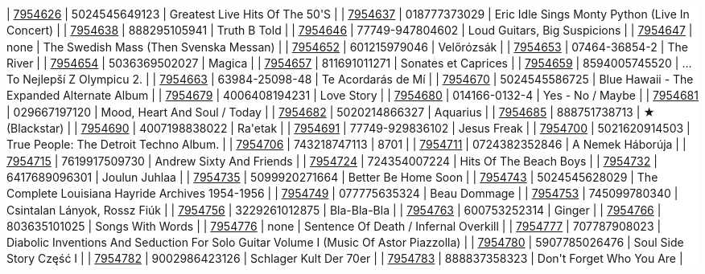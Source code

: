 | [7954626](https://www.discogs.com/release/7954626) | 5024545649123 | Greatest Live Hits Of The 50'S |
| [7954637](https://www.discogs.com/release/7954637) | 018777373029 | Eric Idle Sings Monty Python (Live In Concert) |
| [7954638](https://www.discogs.com/release/7954638) | 888295105941 | Truth B Told |
| [7954646](https://www.discogs.com/release/7954646) | 77749-947804602 | Loud Guitars, Big Suspicions |
| [7954647](https://www.discogs.com/release/7954647) | none | The Swedish Mass (Then Svenska Messan) |
| [7954652](https://www.discogs.com/release/7954652) | 601215979046 | Velőrózsák |
| [7954653](https://www.discogs.com/release/7954653) | 07464-36854-2 | The River |
| [7954654](https://www.discogs.com/release/7954654) | 5036369502027 | Magica |
| [7954657](https://www.discogs.com/release/7954657) | 811691011271 | Sonates et Caprices |
| [7954659](https://www.discogs.com/release/7954659) | 8594005745520 | ... To Nejlepší Z Olympicu 2. |
| [7954663](https://www.discogs.com/release/7954663) | 63984-25098-48 | Te Acordarás de Mí |
| [7954670](https://www.discogs.com/release/7954670) | 5024545586725 | Blue Hawaii - The Expanded Alternate Album |
| [7954679](https://www.discogs.com/release/7954679) | 4006408194231 | Love Story |
| [7954680](https://www.discogs.com/release/7954680) | 014166-0132-4 | Yes - No / Maybe |
| [7954681](https://www.discogs.com/release/7954681) | 029667197120 | Mood, Heart And Soul / Today |
| [7954682](https://www.discogs.com/release/7954682) | 5020214866327 | Aquarius |
| [7954685](https://www.discogs.com/release/7954685) | 888751738713 | ★ (Blackstar) |
| [7954690](https://www.discogs.com/release/7954690) | 4007198838022 | Ra'etak |
| [7954691](https://www.discogs.com/release/7954691) | 77749-929836102 | Jesus Freak |
| [7954700](https://www.discogs.com/release/7954700) | 5021620914503 | True People: The Detroit Techno Album. |
| [7954706](https://www.discogs.com/release/7954706) | 743218747113 | 8701 |
| [7954711](https://www.discogs.com/release/7954711) | 0724382352846 | A Nemek Háborúja |
| [7954715](https://www.discogs.com/release/7954715) | 7619917509730 | Andrew Sixty And Friends |
| [7954724](https://www.discogs.com/release/7954724) | 724354007224 | Hits Of The Beach Boys |
| [7954732](https://www.discogs.com/release/7954732) | 6417689096301 | Joulun Juhlaa |
| [7954735](https://www.discogs.com/release/7954735) | 5099920271664 | Better Be Home Soon |
| [7954743](https://www.discogs.com/release/7954743) | 5024545628029 | The Complete Louisiana Hayride Archives 1954-1956 |
| [7954749](https://www.discogs.com/release/7954749) | 077775635324 | Beau Dommage |
| [7954753](https://www.discogs.com/release/7954753) | 745099780340 | Csintalan Lányok, Rossz Fiúk |
| [7954756](https://www.discogs.com/release/7954756) | 3229261012875 | Bla-Bla-Bla |
| [7954763](https://www.discogs.com/release/7954763) | 600753252314 | Ginger |
| [7954766](https://www.discogs.com/release/7954766) | 803635101025 | Songs With Words |
| [7954776](https://www.discogs.com/release/7954776) | none | Sentence Of Death / Infernal Overkill |
| [7954777](https://www.discogs.com/release/7954777) | 707787908023 | Diabolic Inventions And Seduction For Solo Guitar Volume I (Music Of Astor Piazzolla) |
| [7954780](https://www.discogs.com/release/7954780) | 5907785026476 | Soul Side Story Część I |
| [7954782](https://www.discogs.com/release/7954782) | 9002986423126 | Schlager Kult Der 70er |
| [7954783](https://www.discogs.com/release/7954783) | 888837358323 | Don't Forget Who You Are |